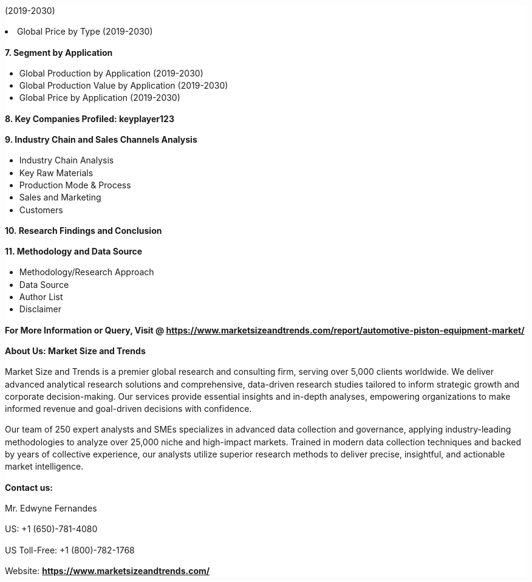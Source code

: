 (2019-2030)</li><li>Global Price by Type (2019-2030)</li></ul><p><strong>7. Segment by Application</strong></p><ul><li>Global Production by Application (2019-2030)</li><li>Global Production Value by Application (2019-2030)</li><li>Global Price by Application (2019-2030)</li></ul><p><strong>8. Key Companies Profiled: keyplayer123</strong></p><p><strong>9. Industry Chain and Sales Channels Analysis</strong></p><ul><li>Industry Chain Analysis</li><li>Key Raw Materials</li><li>Production Mode &amp; Process</li><li>Sales and Marketing</li><li>Customers</li></ul><p><strong>10. Research Findings and Conclusion</strong></p><p><strong>11. Methodology and Data Source</strong></p><ul><li>Methodology/Research Approach</li><li>Data Source</li><li>Author List</li><li>Disclaimer</li></ul></p><p><strong>For More Information or Query, Visit @ <a href="https://www.marketsizeandtrends.com/report/automotive-piston-equipment-market/">https://www.marketsizeandtrends.com/report/automotive-piston-equipment-market/</a></strong></p><p><strong>About Us: Market Size and Trends</strong></p><p>Market Size and Trends is a premier global research and consulting firm, serving over 5,000 clients worldwide. We deliver advanced analytical research solutions and comprehensive, data-driven research studies tailored to inform strategic growth and corporate decision-making. Our services provide essential insights and in-depth analyses, empowering organizations to make informed revenue and goal-driven decisions with confidence.</p><p>Our team of 250 expert analysts and SMEs specializes in advanced data collection and governance, applying industry-leading methodologies to analyze over 25,000 niche and high-impact markets. Trained in modern data collection techniques and backed by years of collective experience, our analysts utilize superior research methods to deliver precise, insightful, and actionable market intelligence.</p><p><strong>Contact us:</strong></p><p>Mr. Edwyne Fernandes</p><p>US: +1 (650)-781-4080</p><p>US Toll-Free: +1 (800)-782-1768</p><p>Website: <strong><a href="https://www.marketsizeandtrends.com/">https://www.marketsizeandtrends.com/</a></strong></p>
